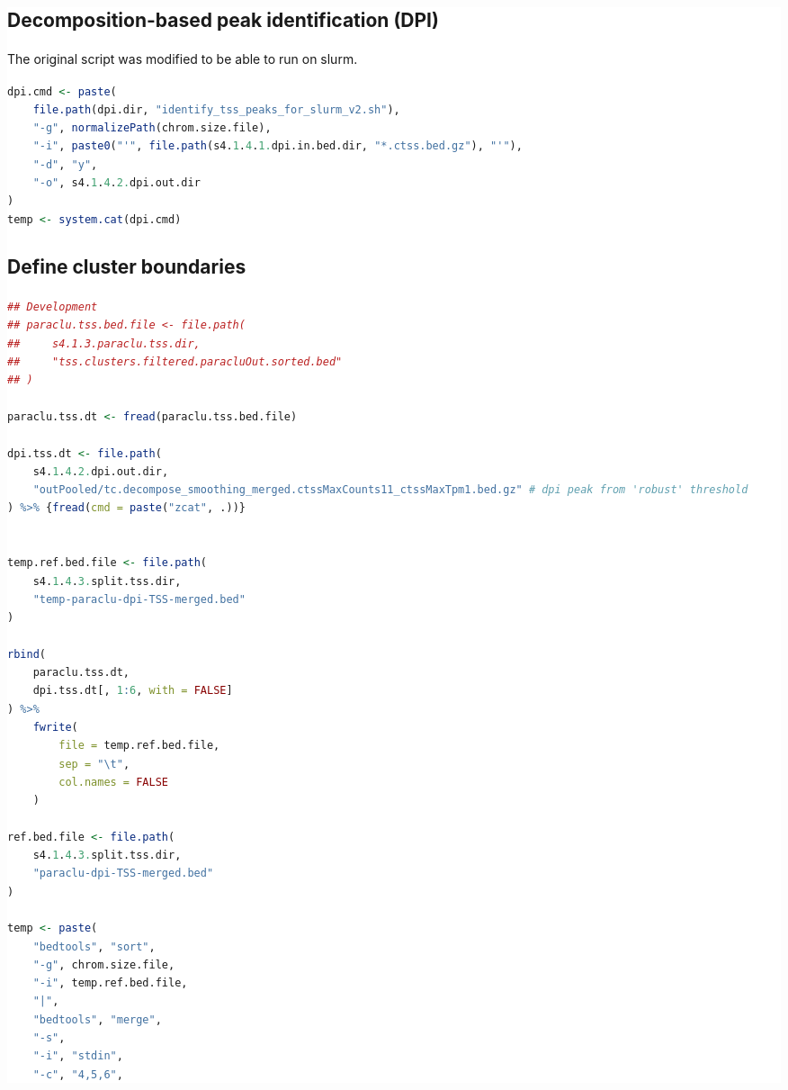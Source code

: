 ``` r
```

## Decomposition-based peak identification (DPI)

The original script was modified to be able to run on slurm.

``` r
dpi.cmd <- paste(
    file.path(dpi.dir, "identify_tss_peaks_for_slurm_v2.sh"),
    "-g", normalizePath(chrom.size.file),
    "-i", paste0("'", file.path(s4.1.4.1.dpi.in.bed.dir, "*.ctss.bed.gz"), "'"),
    "-d", "y",
    "-o", s4.1.4.2.dpi.out.dir
)
temp <- system.cat(dpi.cmd)
```

## Define cluster boundaries

``` r
## Development
## paraclu.tss.bed.file <- file.path(
##     s4.1.3.paraclu.tss.dir,
##     "tss.clusters.filtered.paracluOut.sorted.bed"
## )
 
paraclu.tss.dt <- fread(paraclu.tss.bed.file)

dpi.tss.dt <- file.path(
    s4.1.4.2.dpi.out.dir,
    "outPooled/tc.decompose_smoothing_merged.ctssMaxCounts11_ctssMaxTpm1.bed.gz" # dpi peak from 'robust' threshold
) %>% {fread(cmd = paste("zcat", .))}


temp.ref.bed.file <- file.path(
    s4.1.4.3.split.tss.dir,
    "temp-paraclu-dpi-TSS-merged.bed"
)

rbind(
    paraclu.tss.dt,
    dpi.tss.dt[, 1:6, with = FALSE]
) %>%
    fwrite(
        file = temp.ref.bed.file,
        sep = "\t",
        col.names = FALSE
    )

ref.bed.file <- file.path(
    s4.1.4.3.split.tss.dir,
    "paraclu-dpi-TSS-merged.bed"
)

temp <- paste(
    "bedtools", "sort",
    "-g", chrom.size.file,
    "-i", temp.ref.bed.file,
    "|",
    "bedtools", "merge",
    "-s",
    "-i", "stdin",
    "-c", "4,5,6",
```